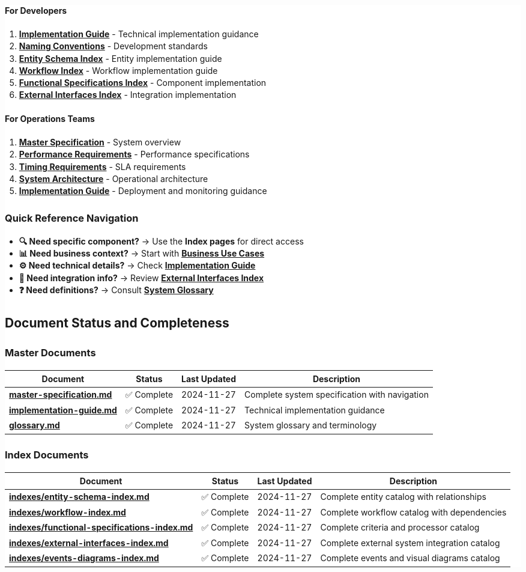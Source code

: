 #### For Developers
1. **[Implementation Guide](implementation-guide.md)** - Technical implementation guidance
2. **[Naming Conventions](standards/naming-conventions.md)** - Development standards
3. **[Entity Schema Index](indexes/entity-schema-index.md)** - Entity implementation guide
4. **[Workflow Index](indexes/workflow-index.md)** - Workflow implementation guide
5. **[Functional Specifications Index](indexes/functional-specifications-index.md)** - Component implementation
6. **[External Interfaces Index](indexes/external-interfaces-index.md)** - Integration implementation

#### For Operations Teams
1. **[Master Specification](master-specification.md)** - System overview
2. **[Performance Requirements](requirements/performance-requirements.md)** - Performance specifications
3. **[Timing Requirements](requirements/timing-requirements-slas.md)** - SLA requirements
4. **[System Architecture](architecture/system-architecture.md)** - Operational architecture
5. **[Implementation Guide](implementation-guide.md)** - Deployment and monitoring guidance

### Quick Reference Navigation
- **🔍 Need specific component?** → Use the **Index pages** for direct access
- **📊 Need business context?** → Start with **[Business Use Cases](business/business-use-cases.md)**
- **⚙️ Need technical details?** → Check **[Implementation Guide](implementation-guide.md)**
- **🔗 Need integration info?** → Review **[External Interfaces Index](indexes/external-interfaces-index.md)**
- **❓ Need definitions?** → Consult **[System Glossary](glossary.md)**

## Document Status and Completeness

### Master Documents
| Document | Status | Last Updated | Description |
|----------|--------|--------------|-------------|
| **[master-specification.md](master-specification.md)** | ✅ Complete | 2024-11-27 | Complete system specification with navigation |
| **[implementation-guide.md](implementation-guide.md)** | ✅ Complete | 2024-11-27 | Technical implementation guidance |
| **[glossary.md](glossary.md)** | ✅ Complete | 2024-11-27 | System glossary and terminology |

### Index Documents
| Document | Status | Last Updated | Description |
|----------|--------|--------------|-------------|
| **[indexes/entity-schema-index.md](indexes/entity-schema-index.md)** | ✅ Complete | 2024-11-27 | Complete entity catalog with relationships |
| **[indexes/workflow-index.md](indexes/workflow-index.md)** | ✅ Complete | 2024-11-27 | Complete workflow catalog with dependencies |
| **[indexes/functional-specifications-index.md](indexes/functional-specifications-index.md)** | ✅ Complete | 2024-11-27 | Complete criteria and processor catalog |
| **[indexes/external-interfaces-index.md](indexes/external-interfaces-index.md)** | ✅ Complete | 2024-11-27 | Complete external system integration catalog |
| **[indexes/events-diagrams-index.md](indexes/events-diagrams-index.md)** | ✅ Complete | 2024-11-27 | Complete events and visual diagrams catalog |
